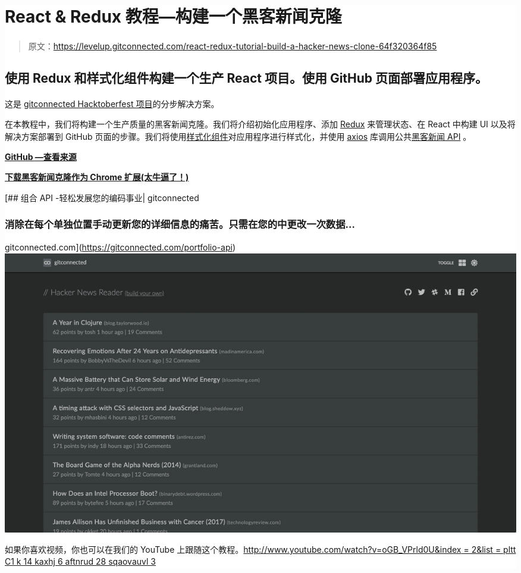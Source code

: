 # React & Redux 教程—构建一个黑客新闻克隆

> 原文：<https://levelup.gitconnected.com/react-redux-tutorial-build-a-hacker-news-clone-64f320364f85>

## 使用 Redux 和样式化组件构建一个生产 React 项目。使用 GitHub 页面部署应用程序。

这是 [gitconnected Hacktoberfest 项目](https://gitconnected.com/hacktoberfest)的分步解决方案。

在本教程中，我们将构建一个生产质量的黑客新闻克隆。我们将介绍初始化应用程序、添加 [Redux](https://redux.js.org/) 来管理状态、在 React 中构建 UI 以及将解决方案部署到 GitHub 页面的步骤。我们将使用[样式化组件](https://www.styled-components.com/)对应用程序进行样式化，并使用 [axios](https://github.com/axios/axios) 库调用公共[黑客新闻 API](https://github.com/HackerNews/API) 。

[**GitHub —查看来源**](https://github.com/gitconnected/hacker-news-reader)

[**下载黑客新闻克隆作为 Chrome 扩展(太牛逼了！)**](https://chrome.google.com/webstore/detail/hacker-news/hknoigmfpgfdkccnkbfbjfnocoegoefe?pli=1&authuser=1)

[](https://gitconnected.com/portfolio-api) [## 组合 API -轻松发展您的编码事业| gitconnected

### 消除在每个单独位置手动更新您的详细信息的痛苦。只需在您的中更改一次数据…

gitconnected.com](https://gitconnected.com/portfolio-api) ![](img/bb07fac9e9daa302af89556d1be85252.png)

如果你喜欢视频，你也可以在我们的 YouTube 上跟随这个教程。[http://www.youtube.com/watch?v=oGB_VPrld0U&index = 2&list = pltt C1 k 14 kaxhj 6 aftnrud 28 sqaovauvl 3](http://www.youtube.com/watch?v=oGB_VPrld0U&index=2&list=PLTTC1K14KAxHj6AftnRUD28SQaoVauvl3)
